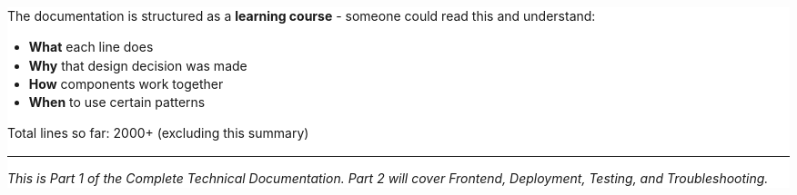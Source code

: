 The documentation is structured as a **learning course** - someone could read this and understand:
- **What** each line does
- **Why** that design decision was made
- **How** components work together
- **When** to use certain patterns

Total lines so far: 2000+ (excluding this summary)

---

*This is Part 1 of the Complete Technical Documentation. Part 2 will cover Frontend, Deployment, Testing, and Troubleshooting.*
